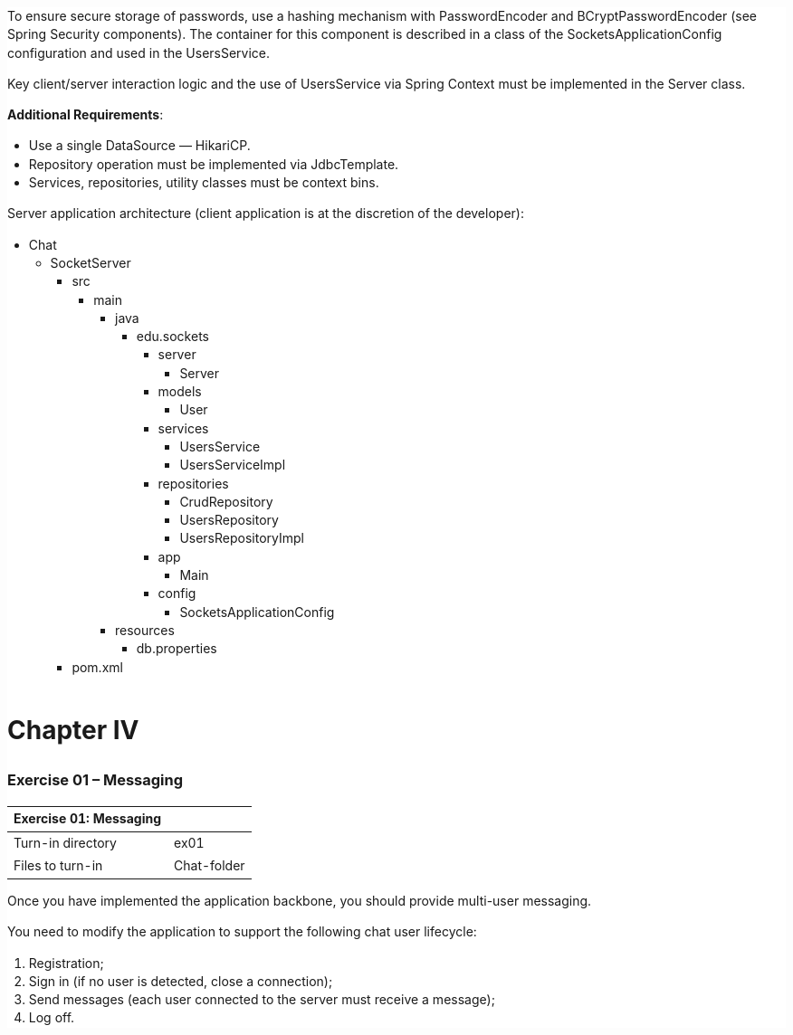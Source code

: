 To ensure secure storage of passwords, use a hashing mechanism with PasswordEncoder and BCryptPasswordEncoder (see Spring Security components). The container for this component is described in a class of the SocketsApplicationConfig configuration and used in the UsersService.

Key client/server interaction logic and the use of UsersService via Spring Context must be implemented in the Server class.

**Additional Requirements**:
- Use a single DataSource — HikariCP.
- Repository operation must be implemented via JdbcTemplate.
- Services, repositories, utility classes must be context bins.

Server application architecture (client application is at the discretion of the developer):

- Chat
    - SocketServer
        - src
            - main
                - java
                    - edu.sockets
                        - server
                            -	Server
                        - models
                            -	User
                        - services
                            - UsersService
                            - UsersServiceImpl
                        - repositories
                            - CrudRepository
                            - UsersRepository
                            - UsersRepositoryImpl
                        - app
                            - Main
                        - config
                            - SocketsApplicationConfig
                - resources
                    - db.properties
        - pom.xml

# Chapter IV
### Exercise 01 – Messaging

Exercise 01: Messaging ||
---|---
Turn-in directory |	ex01
Files to turn-in |	Chat-folder

Once you have implemented the application backbone, you should provide multi-user messaging.

You need to modify the application to support the following chat user lifecycle:
1. Registration;
2. Sign in (if no user is detected, close a connection);
3. Send messages (each user connected to the server must receive a message);
4. Log off.
